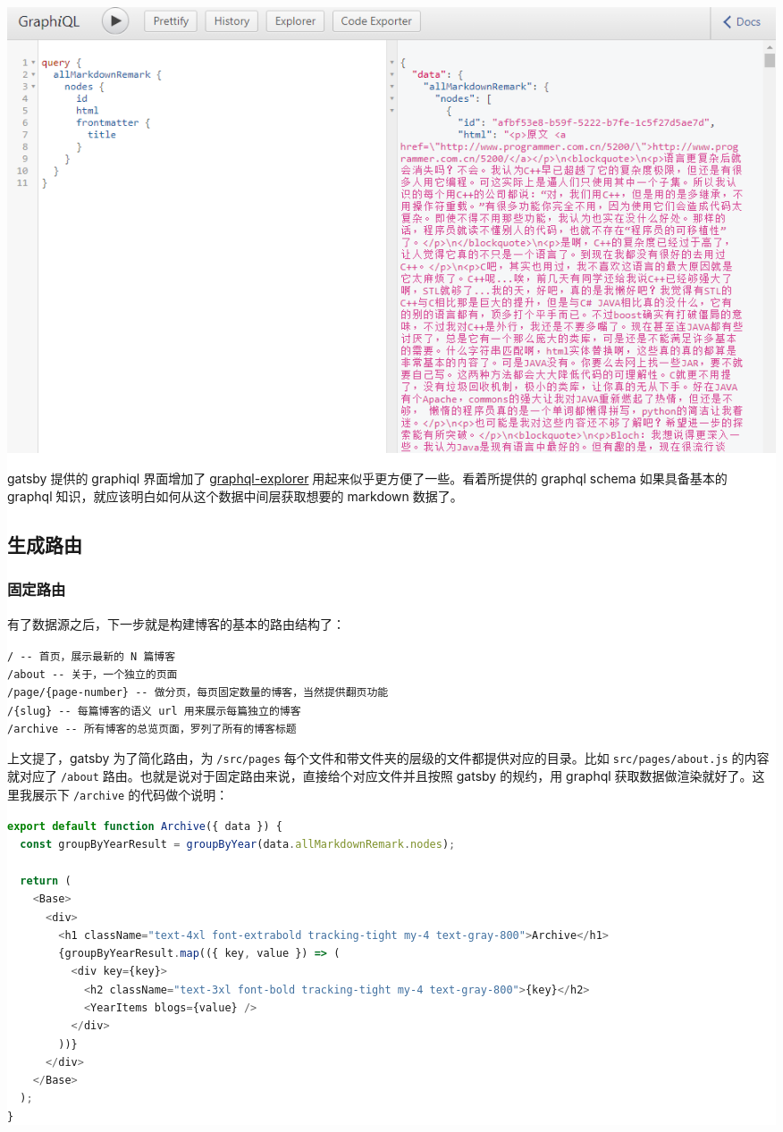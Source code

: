 ![](2021-07-18-14-26-08.png)

gatsby 提供的 graphiql 界面增加了 [graphql-explorer](https://github.com/OneGraph/graphiql-explorer) 用起来似乎更方便了一些。看着所提供的 graphql schema 如果具备基本的 graphql 知识，就应该明白如何从这个数据中间层获取想要的 markdown 数据了。

## 生成路由

### 固定路由

有了数据源之后，下一步就是构建博客的基本的路由结构了：

```
/ -- 首页，展示最新的 N 篇博客
/about -- 关于，一个独立的页面
/page/{page-number} -- 做分页，每页固定数量的博客，当然提供翻页功能
/{slug} -- 每篇博客的语义 url 用来展示每篇独立的博客
/archive -- 所有博客的总览页面，罗列了所有的博客标题
```

上文提了，gatsby 为了简化路由，为 `/src/pages` 每个文件和带文件夹的层级的文件都提供对应的目录。比如 `src/pages/about.js` 的内容就对应了 `/about` 路由。也就是说对于固定路由来说，直接给个对应文件并且按照 gatsby 的规约，用 graphql 获取数据做渲染就好了。这里我展示下 `/archive` 的代码做个说明：

```javascript
export default function Archive({ data }) {
  const groupByYearResult = groupByYear(data.allMarkdownRemark.nodes);

  return (
    <Base>
      <div>
        <h1 className="text-4xl font-extrabold tracking-tight my-4 text-gray-800">Archive</h1>
        {groupByYearResult.map(({ key, value }) => (
          <div key={key}>
            <h2 className="text-3xl font-bold tracking-tight my-4 text-gray-800">{key}</h2>
            <YearItems blogs={value} />
          </div>
        ))}
      </div>
    </Base>
  );
}
```
